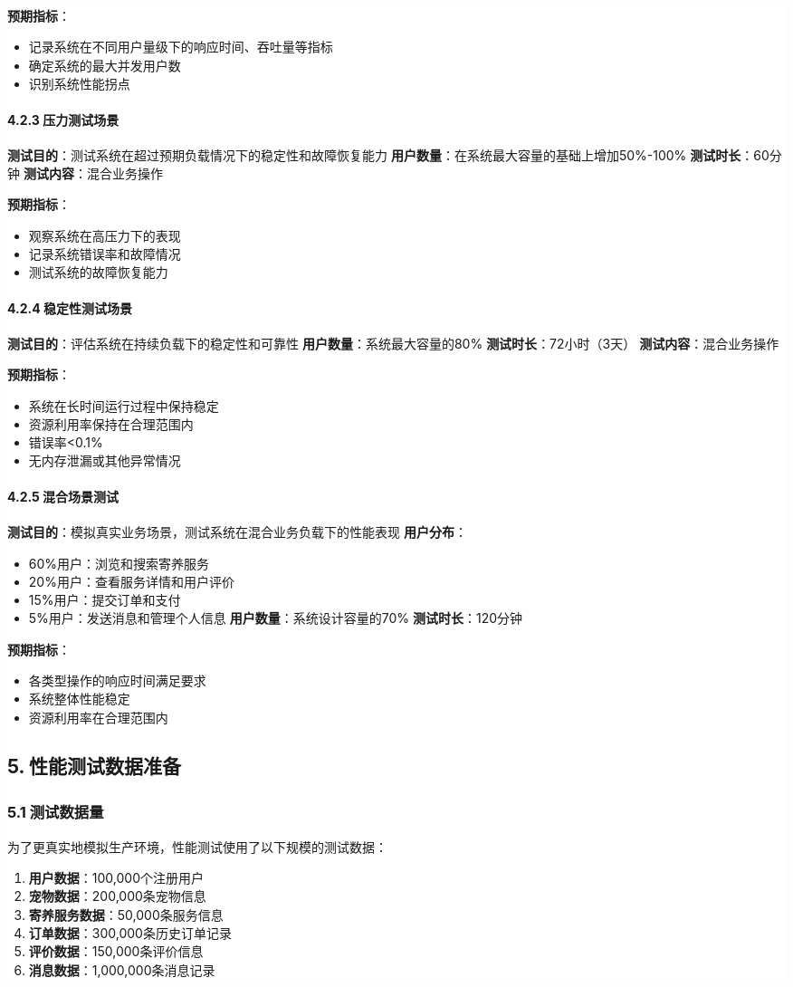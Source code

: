 **预期指标**：
- 记录系统在不同用户量级下的响应时间、吞吐量等指标
- 确定系统的最大并发用户数
- 识别系统性能拐点

#### 4.2.3 压力测试场景

**测试目的**：测试系统在超过预期负载情况下的稳定性和故障恢复能力
**用户数量**：在系统最大容量的基础上增加50%-100%
**测试时长**：60分钟
**测试内容**：混合业务操作

**预期指标**：
- 观察系统在高压力下的表现
- 记录系统错误率和故障情况
- 测试系统的故障恢复能力

#### 4.2.4 稳定性测试场景

**测试目的**：评估系统在持续负载下的稳定性和可靠性
**用户数量**：系统最大容量的80%
**测试时长**：72小时（3天）
**测试内容**：混合业务操作

**预期指标**：
- 系统在长时间运行过程中保持稳定
- 资源利用率保持在合理范围内
- 错误率<0.1%
- 无内存泄漏或其他异常情况

#### 4.2.5 混合场景测试

**测试目的**：模拟真实业务场景，测试系统在混合业务负载下的性能表现
**用户分布**：
- 60%用户：浏览和搜索寄养服务
- 20%用户：查看服务详情和用户评价
- 15%用户：提交订单和支付
- 5%用户：发送消息和管理个人信息
**用户数量**：系统设计容量的70%
**测试时长**：120分钟

**预期指标**：
- 各类型操作的响应时间满足要求
- 系统整体性能稳定
- 资源利用率在合理范围内

## 5. 性能测试数据准备

### 5.1 测试数据量

为了更真实地模拟生产环境，性能测试使用了以下规模的测试数据：

1. **用户数据**：100,000个注册用户
2. **宠物数据**：200,000条宠物信息
3. **寄养服务数据**：50,000条服务信息
4. **订单数据**：300,000条历史订单记录
5. **评价数据**：150,000条评价信息
6. **消息数据**：1,000,000条消息记录

